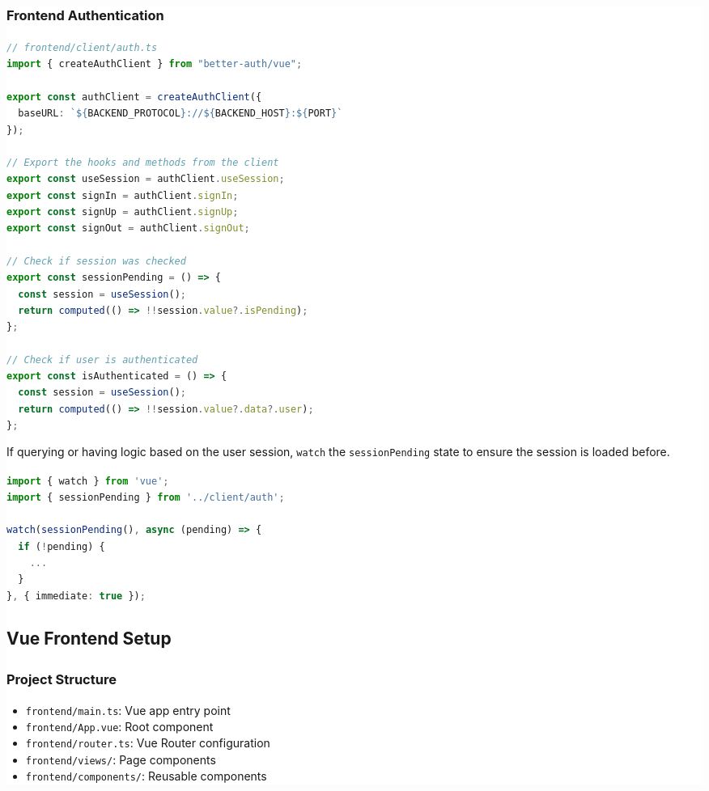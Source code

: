 ### Frontend Authentication

```typescript
// frontend/client/auth.ts
import { createAuthClient } from "better-auth/vue";

export const authClient = createAuthClient({
  baseURL: `${BACKEND_PROTOCOL}://${BACKEND_HOST}:${PORT}`
});

// Export the hooks and methods from the client
export const useSession = authClient.useSession;
export const signIn = authClient.signIn;
export const signUp = authClient.signUp;
export const signOut = authClient.signOut;

// Check if session was checked
export const sessionPending = () => {
  const session = useSession();
  return computed(() => !!session.value?.isPending);
};

// Check if user is authenticated
export const isAuthenticated = () => {
  const session = useSession();
  return computed(() => !!session.value?.data?.user);
};
```

If querying or having logic based on the user session, `watch` the `sessionPending` state to ensure the session is loaded before.

```typescript
import { watch } from 'vue';
import { sessionPending } from '../client/auth';

watch(sessionPending(), async (pending) => {
  if (!pending) {
    ...
  }
}, { immediate: true });
```

## Vue Frontend Setup

### Project Structure

- `frontend/main.ts`: Vue app entry point
- `frontend/App.vue`: Root component
- `frontend/router.ts`: Vue Router configuration
- `frontend/views/`: Page components
- `frontend/components/`: Reusable components
